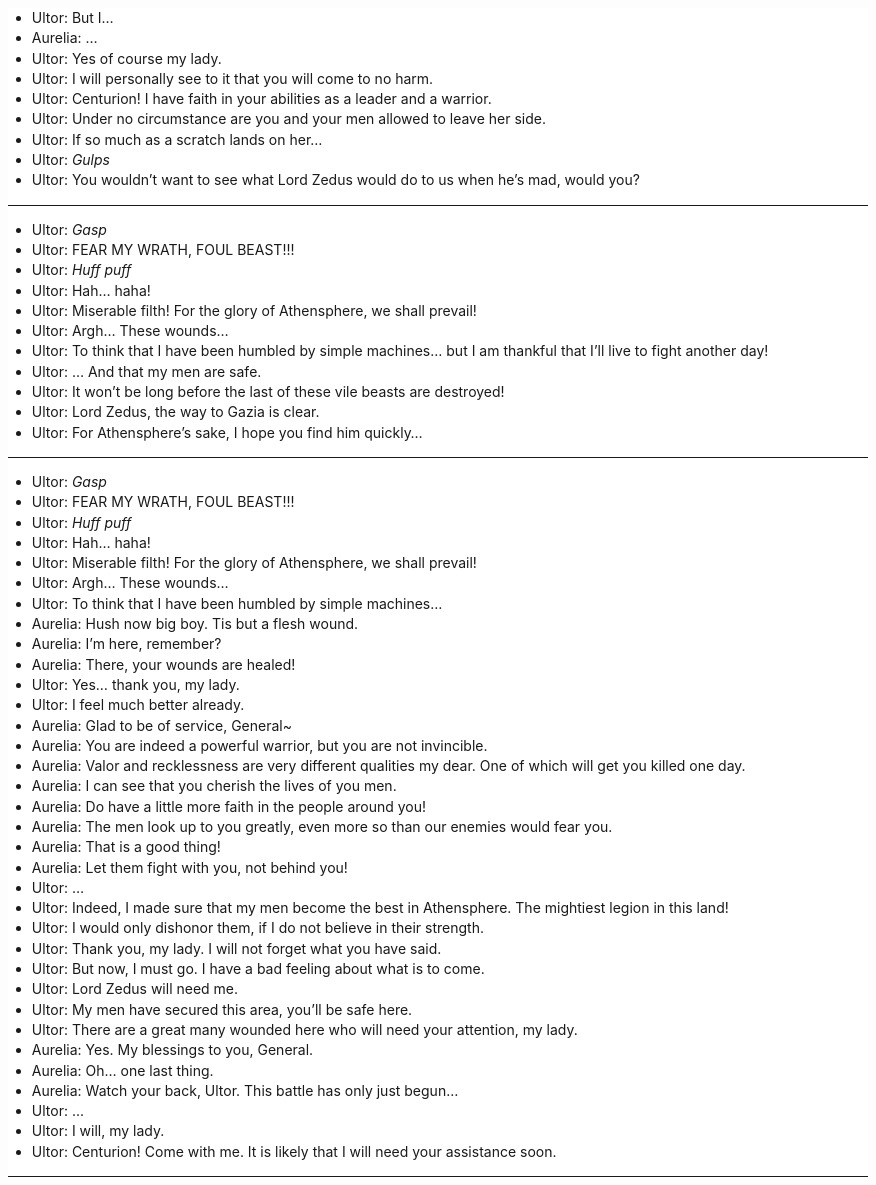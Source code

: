 * Ultor: But I… 
* Aurelia: …
* Ultor: Yes of course my lady.
* Ultor: I will personally see to it that you will come to no harm. 
* Ultor: Centurion! I have faith in your abilities as a leader and a warrior. 
* Ultor: Under no circumstance are you and your men allowed to leave her side.
* Ultor: If so much as a scratch lands on her…
* Ultor: *Gulps* 
* Ultor: You wouldn’t want to see what Lord Zedus would do to us when he’s mad, would you?

---

* Ultor: *Gasp* 
* Ultor: FEAR MY WRATH, FOUL BEAST!!!
* Ultor: *Huff* *puff*
* Ultor: Hah… haha! 
* Ultor: Miserable filth! For the glory of Athensphere, we shall prevail!
* Ultor: Argh… These wounds…
* Ultor: To think that I have been humbled by simple machines… but I am thankful that I’ll live to fight another day!
* Ultor: … And that my men are safe. 
* Ultor: It won’t be long before the last of these vile beasts are destroyed! 
* Ultor: Lord Zedus, the way to Gazia is clear.
* Ultor: For Athensphere’s sake, I hope you find him quickly…

---

* Ultor: *Gasp* 
* Ultor: FEAR MY WRATH, FOUL BEAST!!!
* Ultor: *Huff* *puff*
* Ultor: Hah… haha! 
* Ultor: Miserable filth! For the glory of Athensphere, we shall prevail!
* Ultor: Argh… These wounds…
* Ultor: To think that I have been humbled by simple machines…
* Aurelia: Hush now big boy. Tis but a flesh wound.
* Aurelia: I’m here, remember?
* Aurelia: There, your wounds are healed!
* Ultor: Yes… thank you, my lady. 
* Ultor: I feel much better already. 
* Aurelia: Glad to be of service, General~
* Aurelia: You are indeed a powerful warrior, but you are not invincible. 
* Aurelia: Valor and recklessness are very different qualities my dear. One of which will get you killed one day. 
* Aurelia: I can see that you cherish the lives of you men. 
* Aurelia: Do have a little more faith in the people around you!
* Aurelia: The men look up to you greatly, even more so than our enemies would fear you. 
* Aurelia: That is a good thing!
* Aurelia: Let them fight with you, not behind you!
* Ultor: …
* Ultor: Indeed, I made sure that my men become the best in Athensphere. The mightiest legion in this land!
* Ultor: I would only dishonor them, if I do not believe in their strength. 
* Ultor: Thank you, my lady. I will not forget what you have said.
* Ultor: But now, I must go. I have a bad feeling about what is to come. 
* Ultor: Lord Zedus will need me.
* Ultor: My men have secured this area, you’ll be safe here. 
* Ultor: There are a great many wounded here who will need your attention, my lady. 
* Aurelia: Yes. My blessings to you, General. 
* Aurelia: Oh… one last thing.
* Aurelia: Watch your back, Ultor. This battle has only just begun…
* Ultor: ...
* Ultor: I will, my lady.
* Ultor: Centurion! Come with me. It is likely that I will need your assistance soon. 

---